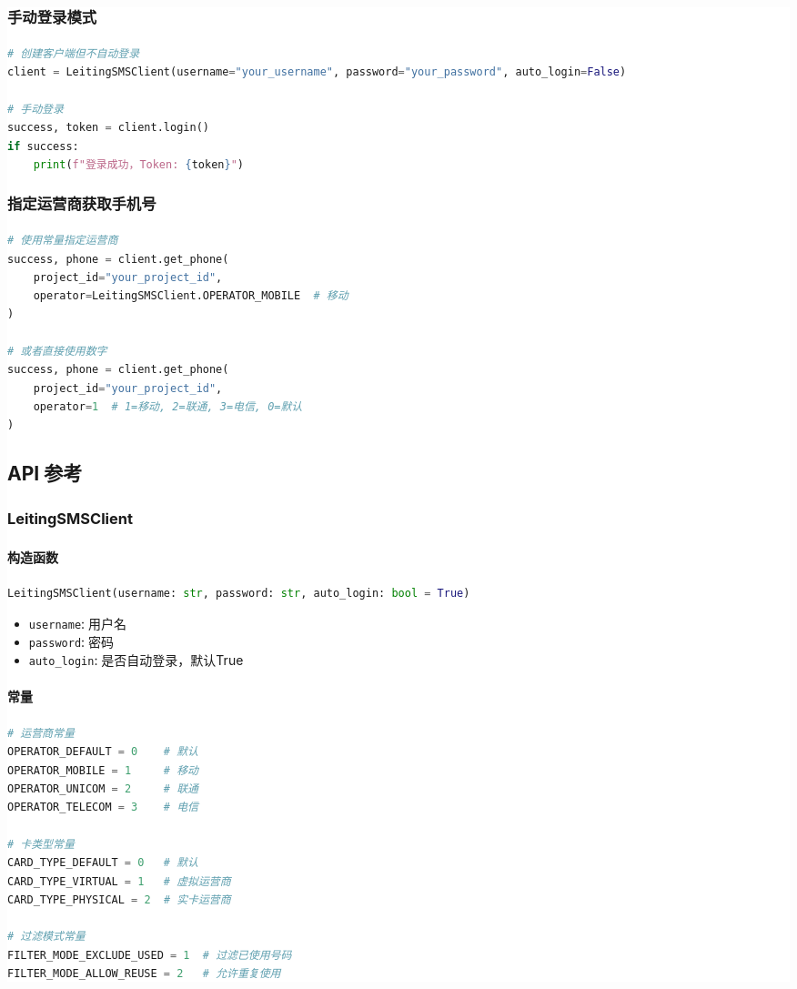 ### 手动登录模式

```python
# 创建客户端但不自动登录
client = LeitingSMSClient(username="your_username", password="your_password", auto_login=False)

# 手动登录
success, token = client.login()
if success:
    print(f"登录成功，Token: {token}")
```

### 指定运营商获取手机号

```python
# 使用常量指定运营商
success, phone = client.get_phone(
    project_id="your_project_id",
    operator=LeitingSMSClient.OPERATOR_MOBILE  # 移动
)

# 或者直接使用数字
success, phone = client.get_phone(
    project_id="your_project_id",
    operator=1  # 1=移动, 2=联通, 3=电信, 0=默认
)
```

## API 参考

### LeitingSMSClient

#### 构造函数

```python
LeitingSMSClient(username: str, password: str, auto_login: bool = True)
```

- `username`: 用户名
- `password`: 密码  
- `auto_login`: 是否自动登录，默认True

#### 常量

```python
# 运营商常量
OPERATOR_DEFAULT = 0    # 默认
OPERATOR_MOBILE = 1     # 移动
OPERATOR_UNICOM = 2     # 联通
OPERATOR_TELECOM = 3    # 电信

# 卡类型常量
CARD_TYPE_DEFAULT = 0   # 默认
CARD_TYPE_VIRTUAL = 1   # 虚拟运营商
CARD_TYPE_PHYSICAL = 2  # 实卡运营商

# 过滤模式常量
FILTER_MODE_EXCLUDE_USED = 1  # 过滤已使用号码
FILTER_MODE_ALLOW_REUSE = 2   # 允许重复使用
```
